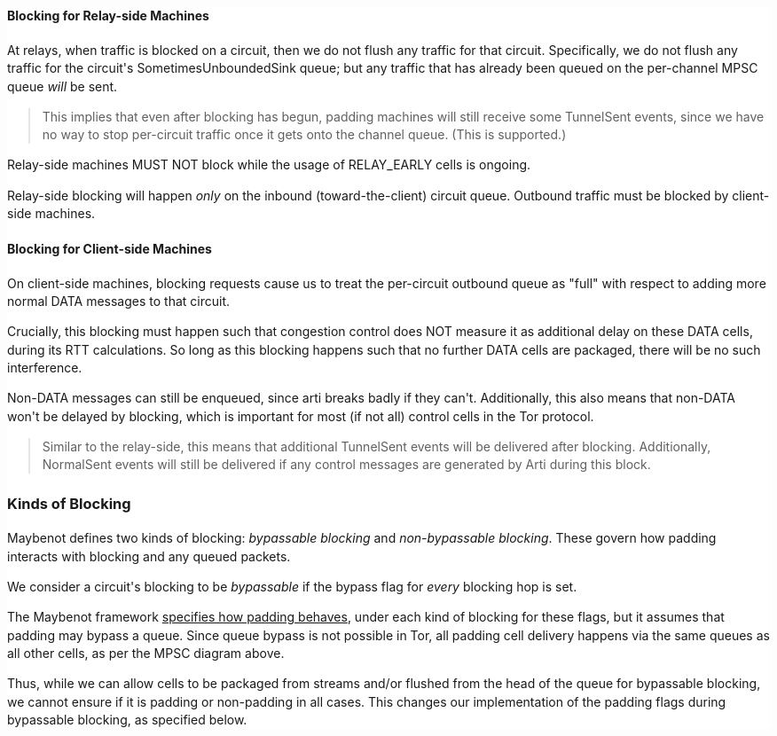 #### Blocking for Relay-side Machines

At relays, when traffic is blocked on a circuit,
then we do not flush any traffic for that circuit.
Specifically, we do not flush any traffic for the circuit's
SometimesUnboundedSink queue;
but any traffic that has already been queued on the per-channel
MPSC queue _will_ be sent.

> This implies that even after blocking has begun,
> padding machines will still receive some TunnelSent events,
> since we have no way to stop per-circuit traffic
> once it gets onto the channel queue.
> (This is supported.)

Relay-side machines MUST NOT block while the usage of RELAY_EARLY cells is ongoing.

Relay-side blocking will happen _only_ on the inbound (toward-the-client)
circuit queue. Outbound traffic must be blocked by client-side machines.

#### Blocking for Client-side Machines

On client-side machines, blocking requests cause us to treat the per-circuit
outbound queue as "full" with respect to adding more normal DATA messages to
that circuit.

Crucially, this blocking must happen such that congestion control does NOT measure
it as additional delay on these DATA cells, during its RTT calculations. So long as
this blocking happens such that no further DATA cells are packaged, there will be
no such interference.

Non-DATA messages can still be enqueued, since arti breaks badly if they can't.
Additionally, this also means that non-DATA won't be delayed by blocking, which
is important for most (if not all) control cells in the Tor protocol.

> Similar to the relay-side, this means that additional TunnelSent events will
> be delivered after blocking. Additionally, NormalSent events will still be delivered
> if any control messages are generated by Arti during this block.

### Kinds of Blocking

Maybenot defines two kinds of blocking: _bypassable blocking_ and
_non-bypassable blocking_. These govern how padding interacts with blocking
and any queued packets.

We consider a circuit's blocking to be _bypassable_ if the bypass flag for
_every_ blocking hop is set.

The Maybenot framework
[specifies how padding behaves](https://docs.rs/maybenot/latest/maybenot/#blocking),
under each kind of blocking for these flags, but it assumes that padding may bypass a queue.
Since queue bypass is not possible in Tor, all padding cell delivery happens via
the same queues as all other cells, as per the MPSC diagram above.

Thus, while we can allow cells to be packaged from streams and/or flushed from
the head of the queue for bypassable blocking, we cannot ensure if it is padding
or non-padding in all cases. This changes our implementation of the padding
flags during bypassable blocking, as specified below.
